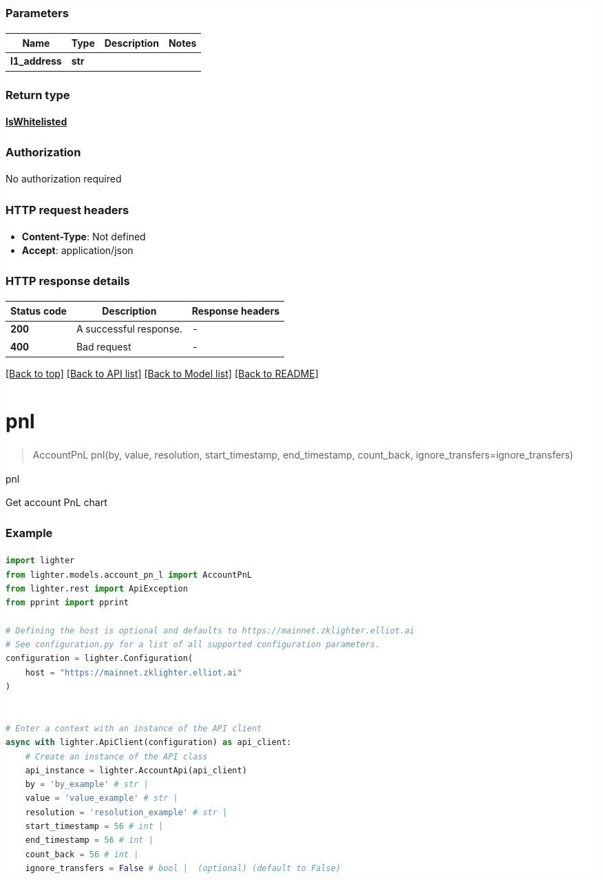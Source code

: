 

### Parameters


Name | Type | Description  | Notes
------------- | ------------- | ------------- | -------------
 **l1_address** | **str**|  | 

### Return type

[**IsWhitelisted**](IsWhitelisted.md)

### Authorization

No authorization required

### HTTP request headers

 - **Content-Type**: Not defined
 - **Accept**: application/json

### HTTP response details

| Status code | Description | Response headers |
|-------------|-------------|------------------|
**200** | A successful response. |  -  |
**400** | Bad request |  -  |

[[Back to top]](#) [[Back to API list]](../README.md#documentation-for-api-endpoints) [[Back to Model list]](../README.md#documentation-for-models) [[Back to README]](../README.md)

# **pnl**
> AccountPnL pnl(by, value, resolution, start_timestamp, end_timestamp, count_back, ignore_transfers=ignore_transfers)

pnl

Get account PnL chart

### Example


```python
import lighter
from lighter.models.account_pn_l import AccountPnL
from lighter.rest import ApiException
from pprint import pprint

# Defining the host is optional and defaults to https://mainnet.zklighter.elliot.ai
# See configuration.py for a list of all supported configuration parameters.
configuration = lighter.Configuration(
    host = "https://mainnet.zklighter.elliot.ai"
)


# Enter a context with an instance of the API client
async with lighter.ApiClient(configuration) as api_client:
    # Create an instance of the API class
    api_instance = lighter.AccountApi(api_client)
    by = 'by_example' # str | 
    value = 'value_example' # str | 
    resolution = 'resolution_example' # str | 
    start_timestamp = 56 # int | 
    end_timestamp = 56 # int | 
    count_back = 56 # int | 
    ignore_transfers = False # bool |  (optional) (default to False)
```